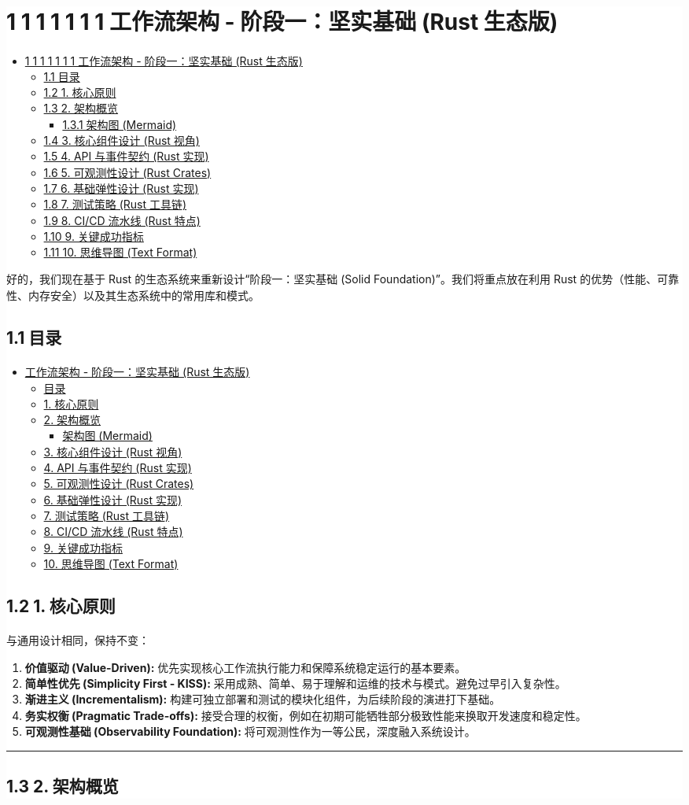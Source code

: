 # 1 1 1 1 1 1 1 工作流架构 - 阶段一：坚实基础 (Rust 生态版)


- [1 1 1 1 1 1 1 工作流架构 - 阶段一：坚实基础 (Rust 生态版)](#1-1-1-1-1-1-1-工作流架构-阶段一：坚实基础-rust-生态版)
  - [1.1 目录](#目录)
  - [1.2 1. 核心原则](#1-核心原则)
  - [1.3 2. 架构概览](#2-架构概览)
    - [1.3.1 架构图 (Mermaid)](#架构图-mermaid)
  - [1.4 3. 核心组件设计 (Rust 视角)](#3-核心组件设计-rust-视角)
  - [1.5 4. API 与事件契约 (Rust 实现)](#4-api-与事件契约-rust-实现)
  - [1.6 5. 可观测性设计 (Rust Crates)](#5-可观测性设计-rust-crates)
  - [1.7 6. 基础弹性设计 (Rust 实现)](#6-基础弹性设计-rust-实现)
  - [1.8 7. 测试策略 (Rust 工具链)](#7-测试策略-rust-工具链)
  - [1.9 8. CI/CD 流水线 (Rust 特点)](#8-cicd-流水线-rust-特点)
  - [1.10 9. 关键成功指标](#9-关键成功指标)
  - [1.11 10. 思维导图 (Text Format)](#10-思维导图-text-format)


好的，我们现在基于 Rust 的生态系统来重新设计“阶段一：坚实基础 (Solid Foundation)”。我们将重点放在利用 Rust 的优势（性能、可靠性、内存安全）以及其生态系统中的常用库和模式。

## 1.1 目录

- [工作流架构 - 阶段一：坚实基础 (Rust 生态版)](#工作流架构---阶段一坚实基础-rust-生态版)
  - [目录](#目录)
  - [1. 核心原则](#1-核心原则)
  - [2. 架构概览](#2-架构概览)
    - [架构图 (Mermaid)](#架构图-mermaid)
  - [3. 核心组件设计 (Rust 视角)](#3-核心组件设计-rust-视角)
  - [4. API 与事件契约 (Rust 实现)](#4-api-与事件契约-rust-实现)
  - [5. 可观测性设计 (Rust Crates)](#5-可观测性设计-rust-crates)
  - [6. 基础弹性设计 (Rust 实现)](#6-基础弹性设计-rust-实现)
  - [7. 测试策略 (Rust 工具链)](#7-测试策略-rust-工具链)
  - [8. CI/CD 流水线 (Rust 特点)](#8-cicd-流水线-rust-特点)
  - [9. 关键成功指标](#9-关键成功指标)
  - [10. 思维导图 (Text Format)](#10-思维导图-text-format)

## 1.2 1. 核心原则

与通用设计相同，保持不变：

1. **价值驱动 (Value-Driven):** 优先实现核心工作流执行能力和保障系统稳定运行的基本要素。
2. **简单性优先 (Simplicity First - KISS):** 采用成熟、简单、易于理解和运维的技术与模式。避免过早引入复杂性。
3. **渐进主义 (Incrementalism):** 构建可独立部署和测试的模块化组件，为后续阶段的演进打下基础。
4. **务实权衡 (Pragmatic Trade-offs):** 接受合理的权衡，例如在初期可能牺牲部分极致性能来换取开发速度和稳定性。
5. **可观测性基础 (Observability Foundation):** 将可观测性作为一等公民，深度融入系统设计。

---

## 1.3 2. 架构概览
